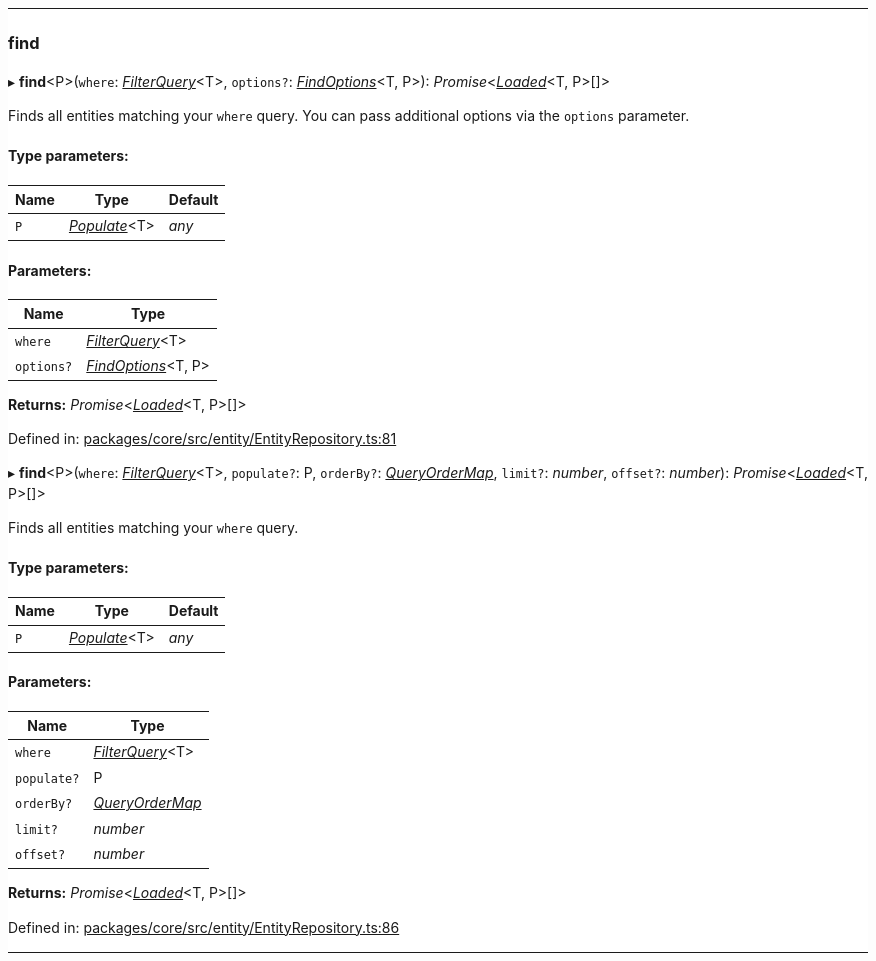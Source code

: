 ___

### find

▸ **find**<P\>(`where`: [*FilterQuery*](../modules/core.md#filterquery)<T\>, `options?`: [*FindOptions*](../interfaces/core.findoptions.md)<T, P\>): *Promise*<[*Loaded*](../modules/core.md#loaded)<T, P\>[]\>

Finds all entities matching your `where` query. You can pass additional options via the `options` parameter.

#### Type parameters:

Name | Type | Default |
------ | ------ | ------ |
`P` | [*Populate*](../modules/core.md#populate)<T\> | *any* |

#### Parameters:

Name | Type |
------ | ------ |
`where` | [*FilterQuery*](../modules/core.md#filterquery)<T\> |
`options?` | [*FindOptions*](../interfaces/core.findoptions.md)<T, P\> |

**Returns:** *Promise*<[*Loaded*](../modules/core.md#loaded)<T, P\>[]\>

Defined in: [packages/core/src/entity/EntityRepository.ts:81](https://github.com/mikro-orm/mikro-orm/blob/969d4229bd/packages/core/src/entity/EntityRepository.ts#L81)

▸ **find**<P\>(`where`: [*FilterQuery*](../modules/core.md#filterquery)<T\>, `populate?`: P, `orderBy?`: [*QueryOrderMap*](../interfaces/core.queryordermap.md), `limit?`: *number*, `offset?`: *number*): *Promise*<[*Loaded*](../modules/core.md#loaded)<T, P\>[]\>

Finds all entities matching your `where` query.

#### Type parameters:

Name | Type | Default |
------ | ------ | ------ |
`P` | [*Populate*](../modules/core.md#populate)<T\> | *any* |

#### Parameters:

Name | Type |
------ | ------ |
`where` | [*FilterQuery*](../modules/core.md#filterquery)<T\> |
`populate?` | P |
`orderBy?` | [*QueryOrderMap*](../interfaces/core.queryordermap.md) |
`limit?` | *number* |
`offset?` | *number* |

**Returns:** *Promise*<[*Loaded*](../modules/core.md#loaded)<T, P\>[]\>

Defined in: [packages/core/src/entity/EntityRepository.ts:86](https://github.com/mikro-orm/mikro-orm/blob/969d4229bd/packages/core/src/entity/EntityRepository.ts#L86)

___
